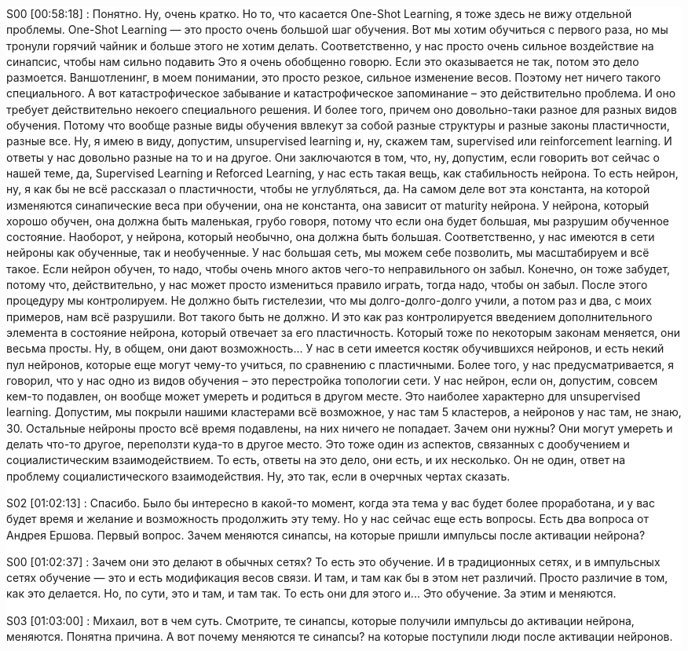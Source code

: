 S00 [00:58:18]  : Понятно. Ну, очень кратко. Но то, что касается One-Shot Learning, я тоже здесь не вижу отдельной проблемы. One-Shot Learning — это просто очень большой шаг обучения. Вот мы хотим обучиться с первого раза, но мы тронули горячий чайник и больше этого не хотим делать. Соответственно, у нас просто очень сильное воздействие на синапсис, чтобы нам сильно подавить Это я очень обобщенно говорю. Если это оказывается не так, потом это дело размоется. Ваншотленинг, в моем понимании, это просто резкое, сильное изменение весов. Поэтому нет ничего такого специального. А вот катастрофическое забывание и катастрофическое запоминание – это действительно проблема. И оно требует действительно некоего специального решения. И более того, причем оно довольно-таки разное для разных видов обучения. Потому что вообще разные виды обучения ввлекут за собой разные структуры и разные законы пластичности, разные все. Ну, я имею в виду, допустим, unsupervised learning и, ну, скажем там, supervised или reinforcement learning. И ответы у нас довольно разные на то и на другое. Они заключаются в том, что, ну, допустим, если говорить вот сейчас о нашей теме, да, Supervised Learning и Reforced Learning, у нас есть такая вещь, как стабильность нейрона. То есть нейрон, ну, я как бы не всё рассказал о пластичности, чтобы не углубляться, да. На самом деле вот эта константа, на которой изменяются синапические веса при обучении, она не константа, она зависит от maturity нейрона. У нейрона, который хорошо обучен, она должна быть маленькая, грубо говоря, потому что если она будет большая, мы разрушим обученное состояние. Наоборот, у нейрона, который необычно, она должна быть большая. Соответственно, у нас имеются в сети нейроны как обученные, так и необученные. У нас большая сеть, мы можем себе позволить, мы масштабируем и всё такое. Если нейрон обучен, то надо, чтобы очень много актов чего-то неправильного он забыл. Конечно, он тоже забудет, потому что, действительно, у нас может просто измениться правило играть, тогда надо, чтобы он забыл. После этого процедуру мы контролируем. Не должно быть гистелезии, что мы долго-долго-долго учили, а потом раз и два, с моих примеров, нам всё разрушили. Вот такого быть не должно. И это как раз контролируется введением дополнительного элемента в состояние нейрона, который отвечает за его пластичность. Который тоже по некоторым законам меняется, они весьма просты. Ну, в общем, они дают возможность... У нас в сети имеется костяк обучившихся нейронов, и есть некий пул нейронов, которые еще могут чему-то учиться, по сравнению с пластичными. Более того, у нас предусматривается, я говорил, что у нас одно из видов обучения – это перестройка топологии сети. У нас нейрон, если он, допустим, совсем кем-то подавлен, он вообще может умереть и родиться в другом месте. Это наиболее характерно для unsupervised learning. Допустим, мы покрыли нашими кластерами всё возможное, у нас там 5 кластеров, а нейронов у нас там, не знаю, 30. Остальные нейроны просто всё время подавлены, на них ничего не попадает. Зачем они нужны? Они могут умереть и делать что-то другое, переползти куда-то в другое место. Это тоже один из аспектов, связанных с дообучением и социалистическим взаимодействием. То есть, ответы на это дело, они есть, и их несколько. Он не один, ответ на проблему социалистического взаимодействия. Ну, это так, если в очерчных чертах сказать. 

S02 [01:02:13]  : Спасибо. Было бы интересно в какой-то момент, когда эта тема у вас будет более проработана, и у вас будет время и желание и возможность продолжить эту тему. Но у нас сейчас еще есть вопросы. Есть два вопроса от Андрея Ершова. Первый вопрос. Зачем меняются синапсы, на которые пришли импульсы после активации нейрона? 

S00 [01:02:37]  : Зачем они это делают в обычных сетях? То есть это обучение. И в традиционных сетях, и в импульсных сетях обучение — это и есть модификация весов связи. И там, и там как бы в этом нет различий. Просто различие в том, как это делается. Но, по сути, это и там, и там так. То есть они для этого и... Это обучение. За этим и меняются. 

S03 [01:03:00]  : Михаил, вот в чем суть. Смотрите, те синапсы, которые получили импульсы до активации нейрона, меняются. Понятна причина. А вот почему меняются те синапсы? на которые поступили люди после активации нейронов. 
